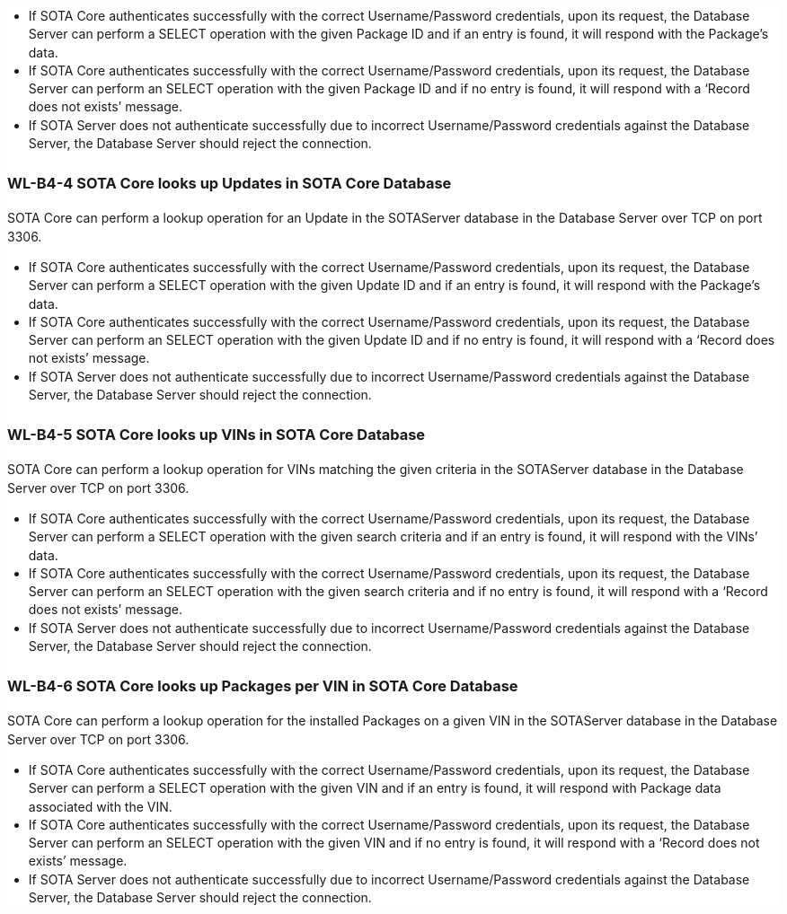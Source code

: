 -   If SOTA Core authenticates successfully with the correct Username/Password credentials, upon its request, the Database Server can perform a SELECT operation with the given Package ID and if an entry is found, it will respond with the Package’s data.
-   If SOTA Core authenticates successfully with the correct Username/Password credentials, upon its request, the Database Server can perform an SELECT operation with the given Package ID and if no entry is found, it will respond with a ‘Record does not exists’ message.
-   If SOTA Server does not authenticate successfully due to incorrect Username/Password credentials against the Database Server, the Database Server should reject the connection.

### WL-B4-4 SOTA Core looks up Updates in SOTA Core Database

SOTA Core can perform a lookup operation for an Update in the SOTAServer database in the Database Server over TCP on port 3306.

-   If SOTA Core authenticates successfully with the correct Username/Password credentials, upon its request, the Database Server can perform a SELECT operation with the given Update ID and if an entry is found, it will respond with the Package’s data.
-   If SOTA Core authenticates successfully with the correct Username/Password credentials, upon its request, the Database Server can perform an SELECT operation with the given Update ID and if no entry is found, it will respond with a ‘Record does not exists’ message.
-   If SOTA Server does not authenticate successfully due to incorrect Username/Password credentials against the Database Server, the Database Server should reject the connection.

### WL-B4-5 SOTA Core looks up VINs in SOTA Core Database

SOTA Core can perform a lookup operation for VINs matching the given criteria in the SOTAServer database in the Database Server over TCP on port 3306.

-   If SOTA Core authenticates successfully with the correct Username/Password credentials, upon its request, the Database Server can perform a SELECT operation with the given search criteria and if an entry is found, it will respond with the VINs’ data.
-   If SOTA Core authenticates successfully with the correct Username/Password credentials, upon its request, the Database Server can perform an SELECT operation with the given search criteria and if no entry is found, it will respond with a ‘Record does not exists’ message.
-   If SOTA Server does not authenticate successfully due to incorrect Username/Password credentials against the Database Server, the Database Server should reject the connection.

### WL-B4-6 SOTA Core looks up Packages per VIN in SOTA Core Database

SOTA Core can perform a lookup operation for the installed Packages on a given VIN in the SOTAServer database in the Database Server over TCP on port 3306.

-   If SOTA Core authenticates successfully with the correct Username/Password credentials, upon its request, the Database Server can perform a SELECT operation with the given VIN and if an entry is found, it will respond with Package data associated with the VIN.
-   If SOTA Core authenticates successfully with the correct Username/Password credentials, upon its request, the Database Server can perform an SELECT operation with the given VIN and if no entry is found, it will respond with a ‘Record does not exists’ message.
-   If SOTA Server does not authenticate successfully due to incorrect Username/Password credentials against the Database Server, the Database Server should reject the connection.
